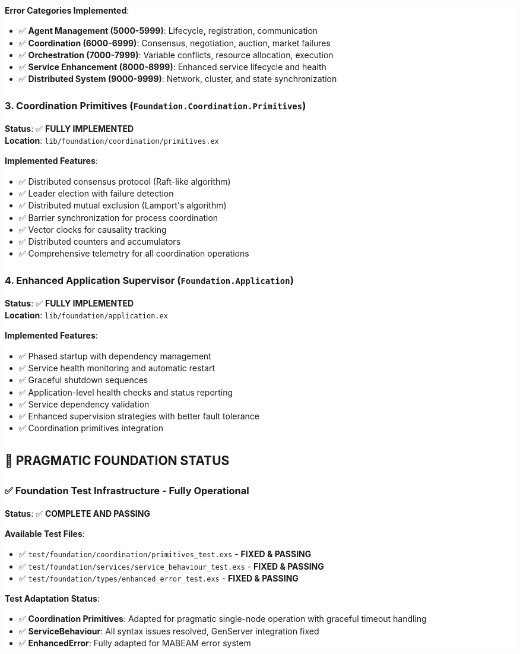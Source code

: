 **Error Categories Implemented**:
- ✅ **Agent Management (5000-5999)**: Lifecycle, registration, communication
- ✅ **Coordination (6000-6999)**: Consensus, negotiation, auction, market failures
- ✅ **Orchestration (7000-7999)**: Variable conflicts, resource allocation, execution
- ✅ **Service Enhancement (8000-8999)**: Enhanced service lifecycle and health
- ✅ **Distributed System (9000-9999)**: Network, cluster, and state synchronization

### 3. Coordination Primitives (`Foundation.Coordination.Primitives`)

**Status**: ✅ **FULLY IMPLEMENTED**  
**Location**: `lib/foundation/coordination/primitives.ex`

**Implemented Features**:
- ✅ Distributed consensus protocol (Raft-like algorithm)
- ✅ Leader election with failure detection
- ✅ Distributed mutual exclusion (Lamport's algorithm)
- ✅ Barrier synchronization for process coordination
- ✅ Vector clocks for causality tracking
- ✅ Distributed counters and accumulators
- ✅ Comprehensive telemetry for all coordination operations

### 4. Enhanced Application Supervisor (`Foundation.Application`)

**Status**: ✅ **FULLY IMPLEMENTED**  
**Location**: `lib/foundation/application.ex`

**Implemented Features**:
- ✅ Phased startup with dependency management
- ✅ Service health monitoring and automatic restart
- ✅ Graceful shutdown sequences
- ✅ Application-level health checks and status reporting
- ✅ Service dependency validation
- ✅ Enhanced supervision strategies with better fault tolerance
- ✅ Coordination primitives integration

## 🎯 PRAGMATIC FOUNDATION STATUS

### ✅ Foundation Test Infrastructure - Fully Operational

**Status**: ✅ **COMPLETE AND PASSING**

**Available Test Files**:
- ✅ `test/foundation/coordination/primitives_test.exs` - **FIXED & PASSING**
- ✅ `test/foundation/services/service_behaviour_test.exs` - **FIXED & PASSING**
- ✅ `test/foundation/types/enhanced_error_test.exs` - **FIXED & PASSING**

**Test Adaptation Status**:
- ✅ **Coordination Primitives**: Adapted for pragmatic single-node operation with graceful timeout handling
- ✅ **ServiceBehaviour**: All syntax issues resolved, GenServer integration fixed
- ✅ **EnhancedError**: Fully adapted for MABEAM error system
